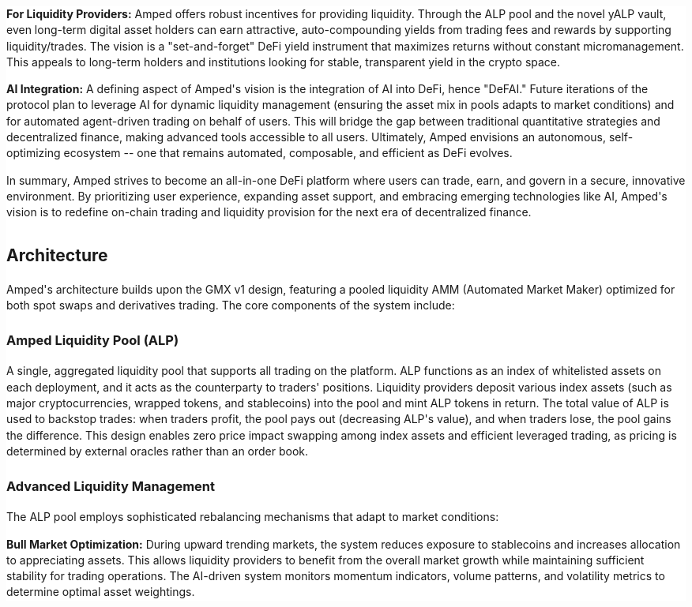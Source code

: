 **For Liquidity Providers:** Amped offers robust incentives for
providing liquidity. Through the ALP pool and the novel yALP vault, even
long-term digital asset holders can earn attractive, auto-compounding
yields from trading fees and rewards by supporting liquidity/trades. The
vision is a \"set-and-forget\" DeFi yield instrument that maximizes
returns without constant micromanagement. This appeals to long-term
holders and institutions looking for stable, transparent yield in the
crypto space.

**AI Integration:** A defining aspect of Amped\'s vision is the
integration of AI into DeFi, hence \"DeFAI.\" Future iterations of the
protocol plan to leverage AI for dynamic liquidity management (ensuring
the asset mix in pools adapts to market conditions) and for automated
agent-driven trading on behalf of users. This will bridge the gap
between traditional quantitative strategies and decentralized finance,
making advanced tools accessible to all users. Ultimately, Amped
envisions an autonomous, self-optimizing ecosystem -- one that remains
automated, composable, and efficient as DeFi evolves.

In summary, Amped strives to become an all-in-one DeFi platform where
users can trade, earn, and govern in a secure, innovative environment.
By prioritizing user experience, expanding asset support, and embracing
emerging technologies like AI, Amped\'s vision is to redefine on-chain
trading and liquidity provision for the next era of decentralized
finance.

## **Architecture**

Amped\'s architecture builds upon the GMX v1 design, featuring a pooled
liquidity AMM (Automated Market Maker) optimized for both spot swaps and
derivatives trading. The core components of the system include:

### **Amped Liquidity Pool (ALP)**

A single, aggregated liquidity pool that supports all trading on the
platform. ALP functions as an index of whitelisted assets on each
deployment, and it acts as the counterparty to traders\' positions.
Liquidity providers deposit various index assets (such as major
cryptocurrencies, wrapped tokens, and stablecoins) into the pool and
mint ALP tokens in return. The total value of ALP is used to backstop
trades: when traders profit, the pool pays out (decreasing ALP\'s
value), and when traders lose, the pool gains the difference. This
design enables zero price impact swapping among index assets and
efficient leveraged trading, as pricing is determined by external
oracles rather than an order book.

### **Advanced Liquidity Management**

The ALP pool employs sophisticated rebalancing mechanisms that adapt to
market conditions:

**Bull Market Optimization:** During upward trending markets, the system
reduces exposure to stablecoins and increases allocation to appreciating
assets. This allows liquidity providers to benefit from the overall
market growth while maintaining sufficient stability for trading
operations. The AI-driven system monitors momentum indicators, volume
patterns, and volatility metrics to determine optimal asset weightings.

